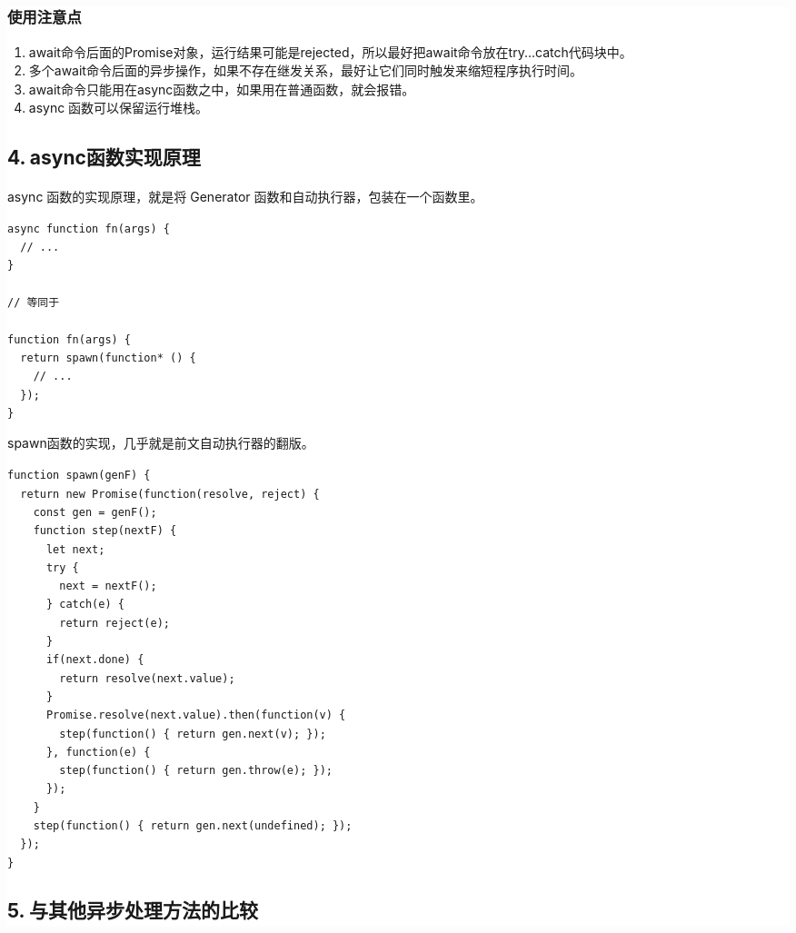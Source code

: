 ### 使用注意点

1. await命令后面的Promise对象，运行结果可能是rejected，所以最好把await命令放在try...catch代码块中。
2. 多个await命令后面的异步操作，如果不存在继发关系，最好让它们同时触发来缩短程序执行时间。
3. await命令只能用在async函数之中，如果用在普通函数，就会报错。
3. async 函数可以保留运行堆栈。

## 4. async函数实现原理

async 函数的实现原理，就是将 Generator 函数和自动执行器，包装在一个函数里。


```
async function fn(args) {
  // ...
}

// 等同于

function fn(args) {
  return spawn(function* () {
    // ...
  });
}
```

spawn函数的实现，几乎就是前文自动执行器的翻版。

```
function spawn(genF) {
  return new Promise(function(resolve, reject) {
    const gen = genF();
    function step(nextF) {
      let next;
      try {
        next = nextF();
      } catch(e) {
        return reject(e);
      }
      if(next.done) {
        return resolve(next.value);
      }
      Promise.resolve(next.value).then(function(v) {
        step(function() { return gen.next(v); });
      }, function(e) {
        step(function() { return gen.throw(e); });
      });
    }
    step(function() { return gen.next(undefined); });
  });
}
```

## 5. 与其他异步处理方法的比较
